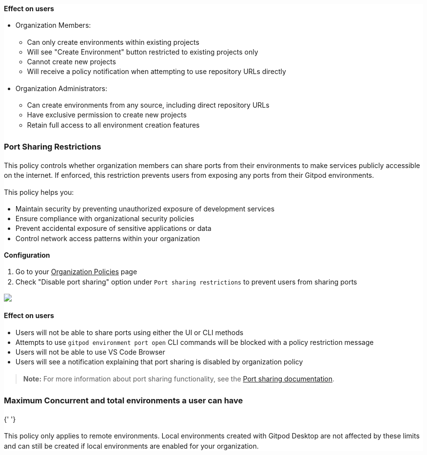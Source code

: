 **Effect on users**

* Organization Members:
  * Can only create environments within existing projects
  * Will see "Create Environment" button restricted to existing projects only
  * Cannot create new projects
  * Will receive a policy notification when attempting to use repository URLs directly

* Organization Administrators:
  * Can create environments from any source, including direct repository URLs
  * Have exclusive permission to create new projects
  * Retain full access to all environment creation features

### Port Sharing Restrictions

This policy controls whether organization members can share ports from their environments to make services publicly accessible on the internet. If enforced, this restriction prevents users from exposing any ports from their Gitpod environments.

This policy helps you:

* Maintain security by preventing unauthorized exposure of development services
* Ensure compliance with organizational security policies
* Prevent accidental exposure of sensitive applications or data
* Control network access patterns within your organization

**Configuration**

1. Go to your [Organization Policies](https://app.gitpod.io/settings/policies) page
2. Check "Disable port sharing" option under `Port sharing restrictions` to prevent users from sharing ports

<Frame caption="Port sharing restrictions">
  <img src="https://www.gitpod.io/images/docs/flex/organizations/port-sharing-restrictions.png" />
</Frame>

**Effect on users**

* Users will not be able to share ports using either the UI or CLI methods
* Attempts to use `gitpod environment port open` CLI commands will be blocked with a policy restriction message
* Users will not be able to use VS Code Browser
* Users will see a notification explaining that port sharing is disabled by organization policy

> **Note:** For more information about port sharing functionality, see the [Port sharing documentation](https://www.gitpod.io/docs/gitpod/integrations/ports#port-sharing).

### Maximum Concurrent and total environments a user can have

<Note>
  {' '}

  This policy only applies to remote environments. Local environments created with Gitpod Desktop are not affected by these limits and can still be created if local environments are enabled for your organization.
</Note>
